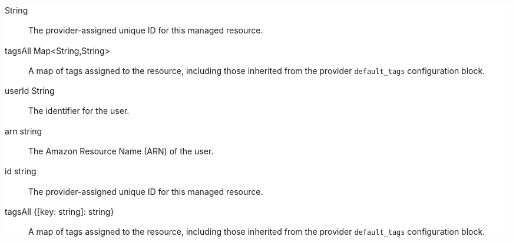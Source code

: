 </span>
        <span class="property-indicator"></span>
        <span class="property-type">String</span>
    </dt>
    <dd><p>The provider-assigned unique ID for this managed resource.</p>
</dd><dt class="property-"
            title="">
        <span id="tagsall_java">
<a data-swiftype-name="resource-property" data-swiftype-type="text" href="#tagsall_java" style="color: inherit; text-decoration: inherit;">tags<wbr>All</a>
</span>
        <span class="property-indicator"></span>
        <span class="property-type">Map&lt;String,String&gt;</span>
    </dt>
    <dd><p>A map of tags assigned to the resource, including those inherited from the provider <code>default_tags</code> configuration block.</p>
</dd><dt class="property-"
            title="">
        <span id="userid_java">
<a data-swiftype-name="resource-property" data-swiftype-type="text" href="#userid_java" style="color: inherit; text-decoration: inherit;">user<wbr>Id</a>
</span>
        <span class="property-indicator"></span>
        <span class="property-type">String</span>
    </dt>
    <dd><p>The identifier for the user.</p>
</dd></dl>
</pulumi-choosable>
</div>

<div>
<pulumi-choosable type="language" values="javascript,typescript">
<dl class="resources-properties"><dt class="property-"
            title="">
        <span id="arn_nodejs">
<a data-swiftype-name="resource-property" data-swiftype-type="text" href="#arn_nodejs" style="color: inherit; text-decoration: inherit;">arn</a>
</span>
        <span class="property-indicator"></span>
        <span class="property-type">string</span>
    </dt>
    <dd><p>The Amazon Resource Name (ARN) of the user.</p>
</dd><dt class="property-"
            title="">
        <span id="id_nodejs">
<a data-swiftype-name="resource-property" data-swiftype-type="text" href="#id_nodejs" style="color: inherit; text-decoration: inherit;">id</a>
</span>
        <span class="property-indicator"></span>
        <span class="property-type">string</span>
    </dt>
    <dd><p>The provider-assigned unique ID for this managed resource.</p>
</dd><dt class="property-"
            title="">
        <span id="tagsall_nodejs">
<a data-swiftype-name="resource-property" data-swiftype-type="text" href="#tagsall_nodejs" style="color: inherit; text-decoration: inherit;">tags<wbr>All</a>
</span>
        <span class="property-indicator"></span>
        <span class="property-type">{[key: string]: string}</span>
    </dt>
    <dd><p>A map of tags assigned to the resource, including those inherited from the provider <code>default_tags</code> configuration block.</p>
</dd><dt class="property-"